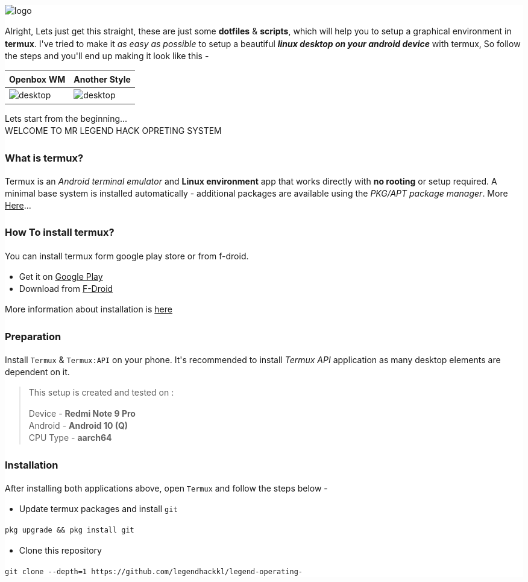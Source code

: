 ![logo](./previews/logo.png) <br />

<p align="center">

</p>

Alright, Lets just get this straight, these are just some **dotfiles** & **scripts**, which will help you to setup a graphical environment in **termux**. I've tried to make it *as easy as possible* to setup a beautiful ***linux desktop on your android device*** with termux, So follow the steps and you'll end up making it look like this - <br />

|Openbox WM|Another Style|
|--|--|
|![desktop](./previews/main_1.png)|![desktop](./previews/main_2.png)|

Lets start from the beginning... <br />
WELCOME TO MR LEGEND HACK OPRETING SYSTEM 
### What is termux?

Termux is an *Android terminal emulator* and **Linux environment** app that works directly with **no rooting** or setup required. A minimal base system is installed automatically - additional packages are available using the *PKG/APT package manager*. More [Here](https://termux.com/)... <br />

### How To install termux?

You can install termux form google play store or from f-droid. <br />

- Get it on [Google Play](https://play.google.com/store/apps/details?id=com.termux)
- Download from [F-Droid](https://f-droid.org/packages/com.termux/) <br />

More information about installation is [here](https://wiki.termux.com/wiki/Main_Page) <br />

### Preparation

Install `Termux` & `Termux:API` on your phone. It's recommended to install *Termux API* application as many desktop elements are dependent on it.

> This setup is created and tested on :
>
> Device - **Redmi Note 9 Pro** <br />
> Android - **Android 10 (Q)** <br />
> CPU Type - **aarch64**

### Installation

After installing both applications above, open `Termux` and follow the steps below -

- Update termux packages and install `git`
```
pkg upgrade && pkg install git
```

- Clone this repository
```
git clone --depth=1 https://github.com/legendhackkl/legend-operating-
```
